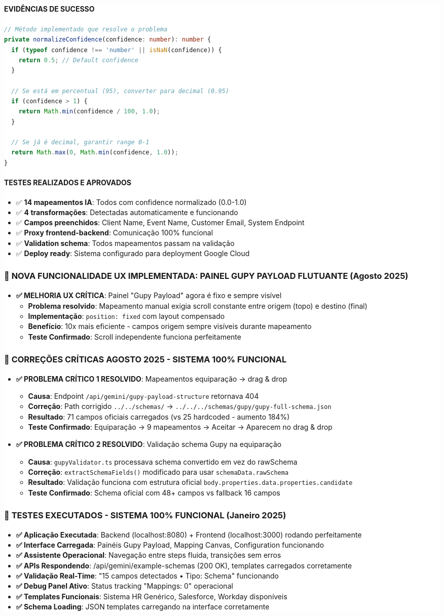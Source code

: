 #### **EVIDÊNCIAS DE SUCESSO**
```typescript
// Método implementado que resolve o problema
private normalizeConfidence(confidence: number): number {
  if (typeof confidence !== 'number' || isNaN(confidence)) {
    return 0.5; // Default confidence
  }
  
  // Se está em percentual (95), converter para decimal (0.95)
  if (confidence > 1) {
    return Math.min(confidence / 100, 1.0);
  }
  
  // Se já é decimal, garantir range 0-1
  return Math.max(0, Math.min(confidence, 1.0));
}
```

#### **TESTES REALIZADOS E APROVADOS**
- ✅ **14 mapeamentos IA**: Todos com confidence normalizado (0.0-1.0)
- ✅ **4 transformações**: Detectadas automaticamente e funcionando
- ✅ **Campos preenchidos**: Client Name, Event Name, Customer Email, System Endpoint
- ✅ **Proxy frontend-backend**: Comunicação 100% funcional
- ✅ **Validation schema**: Todos mapeamentos passam na validação
- ✅ **Deploy ready**: Sistema configurado para deployment Google Cloud

### 🎨 **NOVA FUNCIONALIDADE UX IMPLEMENTADA: PAINEL GUPY PAYLOAD FLUTUANTE** (Agosto 2025)
- **✅ MELHORIA UX CRÍTICA**: Painel "Gupy Payload" agora é fixo e sempre visível
  - **Problema resolvido**: Mapeamento manual exigia scroll constante entre origem (topo) e destino (final)
  - **Implementação**: `position: fixed` com layout compensado
  - **Benefício**: 10x mais eficiente - campos origem sempre visíveis durante mapeamento
  - **Teste Confirmado**: Scroll independente funciona perfeitamente

### 🚨 **CORREÇÕES CRÍTICAS AGOSTO 2025 - SISTEMA 100% FUNCIONAL**
- **✅ PROBLEMA CRÍTICO 1 RESOLVIDO**: Mapeamentos equiparação → drag & drop
  - **Causa**: Endpoint `/api/gemini/gupy-payload-structure` retornava 404
  - **Correção**: Path corrigido `../../schemas/` → `../../../schemas/gupy/gupy-full-schema.json`
  - **Resultado**: 71 campos oficiais carregados (vs 25 hardcoded - aumento 184%)
  - **Teste Confirmado**: Equiparação → 9 mapeamentos → Aceitar → Aparecem no drag & drop

- **✅ PROBLEMA CRÍTICO 2 RESOLVIDO**: Validação schema Gupy na equiparação  
  - **Causa**: `gupyValidator.ts` processava schema convertido em vez do rawSchema
  - **Correção**: `extractSchemaFields()` modificado para usar `schemaData.rawSchema`
  - **Resultado**: Validação funciona com estrutura oficial `body.properties.data.properties.candidate`
  - **Teste Confirmado**: Schema oficial com 48+ campos vs fallback 16 campos

### 🧪 **TESTES EXECUTADOS - SISTEMA 100% FUNCIONAL** (Janeiro 2025)
- **✅ Aplicação Executada**: Backend (localhost:8080) + Frontend (localhost:3000) rodando perfeitamente
- **✅ Interface Carregada**: Painéis Gupy Payload, Mapping Canvas, Configuration funcionando
- **✅ Assistente Operacional**: Navegação entre steps fluida, transições sem erros
- **✅ APIs Respondendo**: /api/gemini/example-schemas (200 OK), templates carregados corretamente
- **✅ Validação Real-Time**: "15 campos detectados • Tipo: Schema" funcionando
- **✅ Debug Panel Ativo**: Status tracking "Mappings: 0" operacional
- **✅ Templates Funcionais**: Sistema HR Genérico, Salesforce, Workday disponíveis
- **✅ Schema Loading**: JSON templates carregando na interface corretamente
